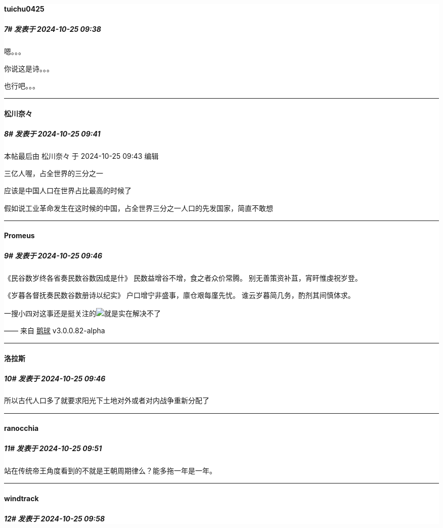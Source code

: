 ####  tuichu0425  
##### 7#       发表于 2024-10-25 09:38

嗯。。。

你说这是诗。。。

也行吧。。。

*****

####  松川奈々  
##### 8#       发表于 2024-10-25 09:41

 本帖最后由 松川奈々 于 2024-10-25 09:43 编辑 

三亿人喔，占全世界的三分之一

应该是中国人口在世界占比最高的时候了

假如说工业革命发生在这时候的中国，占全世界三分之一人口的先发国家，简直不敢想

*****

####  Promeus  
##### 9#       发表于 2024-10-25 09:46

《民谷数岁终各省奏民数谷数因成是什》
民数益增谷不增，食之者众价常腾。
别无善策资补苴，宵旰惟虔祝岁登。

《岁暮各督抚奏民数谷数册诗以纪实》
户口增宁非盛事，廪仓艰每廑先忧。
谁云岁暮简几务，酌剂其间慎体求。

一搜小四对这事还是挺关注的<img src="https://static.saraba1st.com/image/smiley/face2017/018.png" referrerpolicy="no-referrer">就是实在解决不了

—— 来自 [鹅球](https://www.pgyer.com/xfPejhuq) v3.0.0.82-alpha

*****

####  洛拉斯  
##### 10#       发表于 2024-10-25 09:46

所以古代人口多了就要求阳光下土地对外或者对内战争重新分配了

*****

####  ranocchia  
##### 11#       发表于 2024-10-25 09:51

站在传统帝王角度看到的不就是王朝周期律么？能多拖一年是一年。

*****

####  windtrack  
##### 12#       发表于 2024-10-25 09:58
